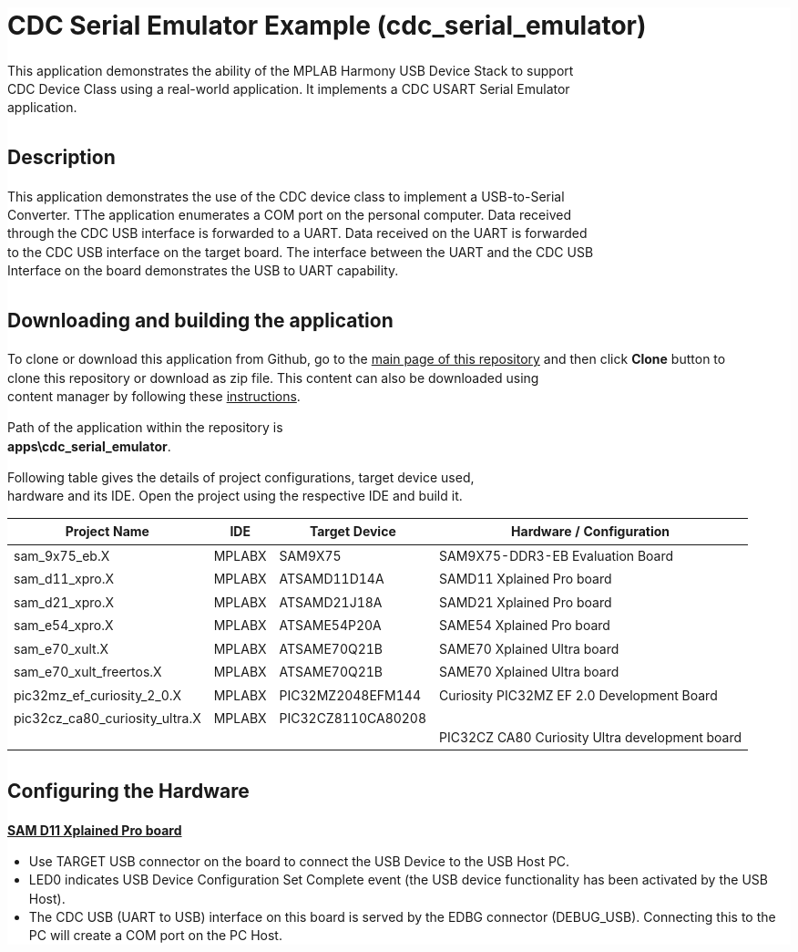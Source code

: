 # CDC Serial Emulator Example \(cdc\_serial\_emulator\)

This application demonstrates the ability of the MPLAB Harmony USB Device Stack to support<br /> CDC Device Class using a real-world application. It implements a CDC USART Serial Emulator<br /> application.

## **Description**

This application demonstrates the use of the CDC device class to implement a USB-to-Serial<br /> Converter. TThe application enumerates a COM port on the personal computer. Data received<br /> through the CDC USB interface is forwarded to a UART. Data received on the UART is forwarded<br /> to the CDC USB interface on the target board. The interface between the UART and the CDC USB<br /> Interface on the board demonstrates the USB to UART capability.

## **Downloading and building the application**

To clone or download this application from Github, go to the [main page of this repository](https://github.com/Microchip-MPLAB-Harmony/usb_apps_device) and then click **Clone** button to<br /> clone this repository or download as zip file. This content can also be downloaded using<br /> content manager by following these [instructions](https://github.com/Microchip-MPLAB-Harmony/contentmanager/wiki).

Path of the application within the repository is<br /> **apps\\cdc\_serial\_emulator**.

Following table gives the details of project configurations, target device used,<br /> hardware and its IDE. Open the project using the respective IDE and build it.

|Project Name|IDE|Target Device|Hardware / Configuration|
|------------|---|-------------|------------------------|
|sam\_9x75\_eb.X|MPLABX|SAM9X75|SAM9X75-DDR3-EB Evaluation Board|
|sam\_d11\_xpro.X|MPLABX|ATSAMD11D14A|SAMD11 Xplained Pro board|
|sam\_d21\_xpro.X|MPLABX|ATSAMD21J18A|SAMD21 Xplained Pro board|
|sam\_e54\_xpro.X|MPLABX|ATSAME54P20A|SAME54 Xplained Pro board|
|sam\_e70\_xult.X|MPLABX|ATSAME70Q21B|SAME70 Xplained Ultra board|
|sam\_e70\_xult\_freertos.X|MPLABX|ATSAME70Q21B|SAME70 Xplained Ultra board|
|pic32mz\_ef\_curiosity\_2\_0.X|MPLABX|PIC32MZ2048EFM144|Curiosity PIC32MZ EF 2.0 Development Board|
|pic32cz\_ca80\_curiosity\_ultra.X|MPLABX|PIC32CZ8110CA80208|<br /> PIC32CZ CA80 Curiosity Ultra development board<br />|

## **Configuring the Hardware**

**[SAM D11 Xplained Pro board](https://www.microchip.com/developmenttools/ProductDetails/atsamd11-xpro)**

-   Use TARGET USB connector on the board to connect the USB Device to the USB Host PC.
-   LED0 indicates USB Device Configuration Set Complete event \(the USB device functionality has been activated by the USB Host\).
-   The CDC USB \(UART to USB\) interface on this board is served by the EDBG connector \(DEBUG\_USB\). Connecting this to the PC will create a COM port on the PC Host.
